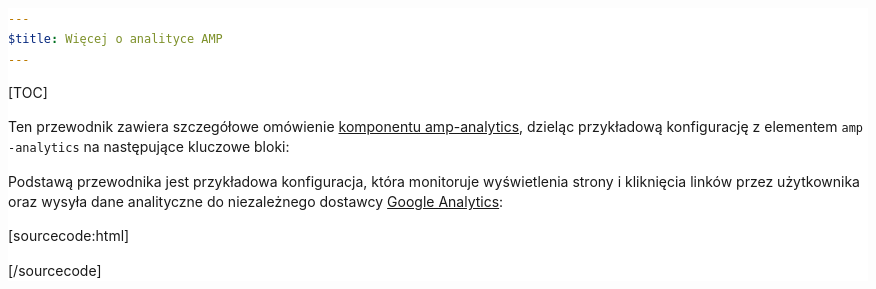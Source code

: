 ```yaml
---
$title: Więcej o analityce AMP
---
```

[TOC]

Ten przewodnik zawiera szczegółowe omówienie
[komponentu amp-analytics](/docs/reference/extended/amp-analytics.html),
dzieląc przykładową konfigurację z elementem `amp-analytics` na następujące kluczowe bloki:

Podstawą przewodnika jest przykładowa konfiguracja,
która monitoruje wyświetlenia strony i kliknięcia linków przez użytkownika
oraz wysyła dane analityczne do niezależnego dostawcy
[Google Analytics](https://developers.google.com/analytics/devguides/collection/amp-analytics/):

[sourcecode:html]
<amp-analytics type="googleanalytics" config="https://example.com/analytics.account.config.json">
<script type="application/json">
{
  "requests": {
    "pageview": "https://example.com/analytics?url=${canonicalUrl}&title=${title}&acct=${account}",
    "event": "https://example.com/analytics?eid=${eventId}&elab=${eventLabel}&acct=${account}"
  },
  "vars": {
    "account": "ABC123"
  },
  "extraUrlParams": {
    "cd1": "AMP"
  },
  "triggers": {
    "trackPageview": {
      "on": "visible",
      "request": "pageview"
    },
    "trackAnchorClicks": {
      "on": "click",
      "selector": "a",
      "request": "event",
      "vars": {
        "eventId": "42",
        "eventLabel": "clicked on a link"
      }
    }
  },
  'transport': {
    'beacon': false,
    'xhrpost': false,
    'image': true
  }
}
</script>
</amp-analytics>
[/sourcecode]
